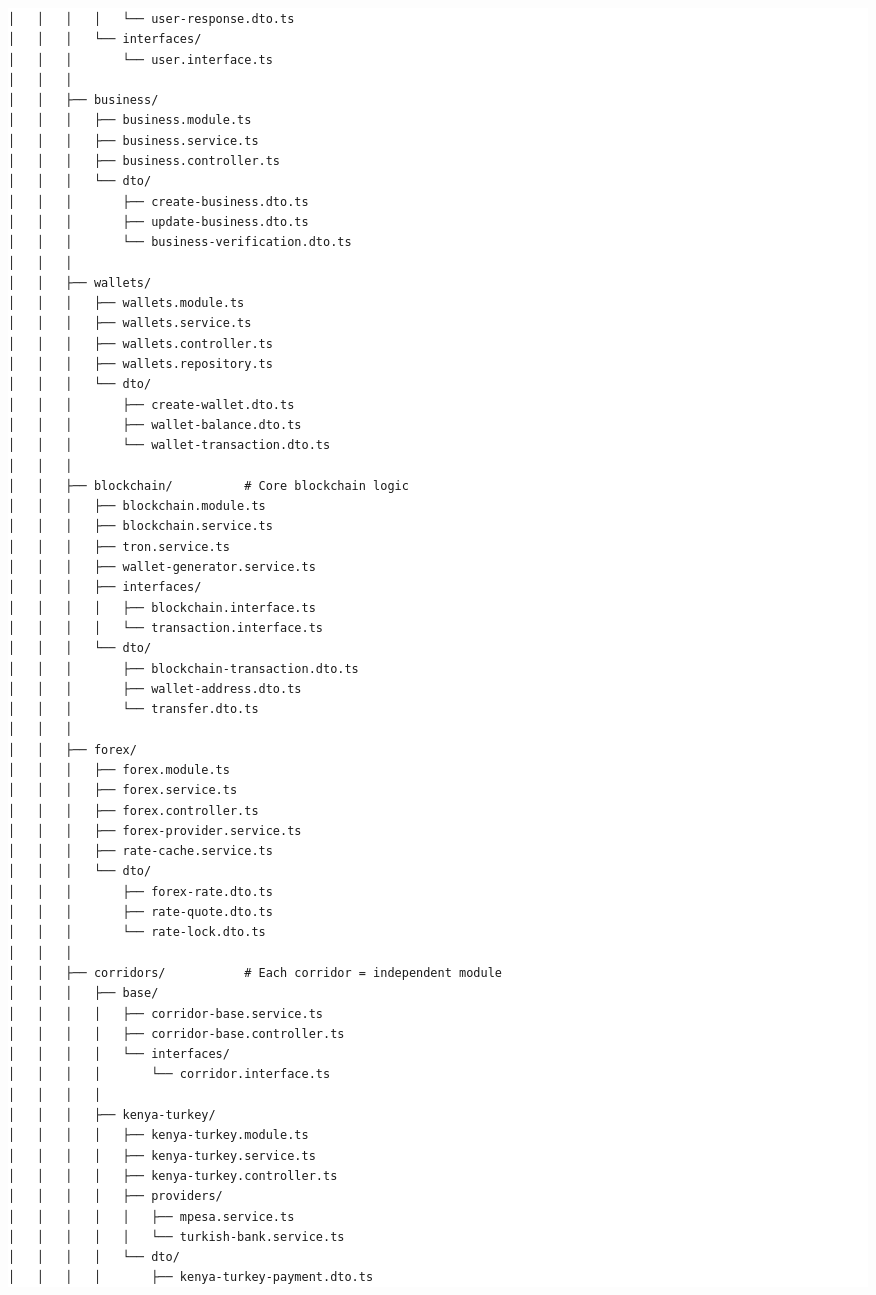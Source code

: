 ```
│   │   │   │   └── user-response.dto.ts
│   │   │   └── interfaces/
│   │   │       └── user.interface.ts
│   │   │
│   │   ├── business/
│   │   │   ├── business.module.ts
│   │   │   ├── business.service.ts
│   │   │   ├── business.controller.ts
│   │   │   └── dto/
│   │   │       ├── create-business.dto.ts
│   │   │       ├── update-business.dto.ts
│   │   │       └── business-verification.dto.ts
│   │   │
│   │   ├── wallets/
│   │   │   ├── wallets.module.ts
│   │   │   ├── wallets.service.ts
│   │   │   ├── wallets.controller.ts
│   │   │   ├── wallets.repository.ts
│   │   │   └── dto/
│   │   │       ├── create-wallet.dto.ts
│   │   │       ├── wallet-balance.dto.ts
│   │   │       └── wallet-transaction.dto.ts
│   │   │
│   │   ├── blockchain/          # Core blockchain logic
│   │   │   ├── blockchain.module.ts
│   │   │   ├── blockchain.service.ts
│   │   │   ├── tron.service.ts
│   │   │   ├── wallet-generator.service.ts
│   │   │   ├── interfaces/
│   │   │   │   ├── blockchain.interface.ts
│   │   │   │   └── transaction.interface.ts
│   │   │   └── dto/
│   │   │       ├── blockchain-transaction.dto.ts
│   │   │       ├── wallet-address.dto.ts
│   │   │       └── transfer.dto.ts
│   │   │
│   │   ├── forex/
│   │   │   ├── forex.module.ts
│   │   │   ├── forex.service.ts
│   │   │   ├── forex.controller.ts
│   │   │   ├── forex-provider.service.ts
│   │   │   ├── rate-cache.service.ts
│   │   │   └── dto/
│   │   │       ├── forex-rate.dto.ts
│   │   │       ├── rate-quote.dto.ts
│   │   │       └── rate-lock.dto.ts
│   │   │
│   │   ├── corridors/           # Each corridor = independent module
│   │   │   ├── base/
│   │   │   │   ├── corridor-base.service.ts
│   │   │   │   ├── corridor-base.controller.ts
│   │   │   │   └── interfaces/
│   │   │   │       └── corridor.interface.ts
│   │   │   │
│   │   │   ├── kenya-turkey/
│   │   │   │   ├── kenya-turkey.module.ts
│   │   │   │   ├── kenya-turkey.service.ts
│   │   │   │   ├── kenya-turkey.controller.ts
│   │   │   │   ├── providers/
│   │   │   │   │   ├── mpesa.service.ts
│   │   │   │   │   └── turkish-bank.service.ts
│   │   │   │   └── dto/
│   │   │   │       ├── kenya-turkey-payment.dto.ts
```